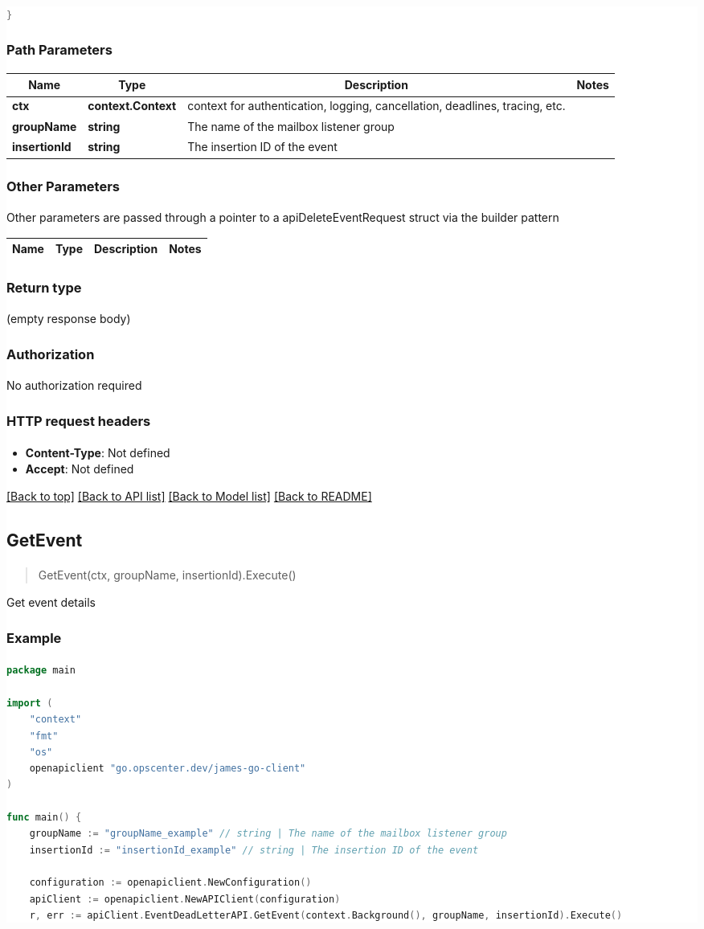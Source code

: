 ```go
}
```

### Path Parameters


Name | Type | Description  | Notes
------------- | ------------- | ------------- | -------------
**ctx** | **context.Context** | context for authentication, logging, cancellation, deadlines, tracing, etc.
**groupName** | **string** | The name of the mailbox listener group | 
**insertionId** | **string** | The insertion ID of the event | 

### Other Parameters

Other parameters are passed through a pointer to a apiDeleteEventRequest struct via the builder pattern


Name | Type | Description  | Notes
------------- | ------------- | ------------- | -------------



### Return type

 (empty response body)

### Authorization

No authorization required

### HTTP request headers

- **Content-Type**: Not defined
- **Accept**: Not defined

[[Back to top]](#) [[Back to API list]](../README.md#documentation-for-api-endpoints)
[[Back to Model list]](../README.md#documentation-for-models)
[[Back to README]](../README.md)


## GetEvent

> GetEvent(ctx, groupName, insertionId).Execute()

Get event details

### Example

```go
package main

import (
    "context"
    "fmt"
    "os"
    openapiclient "go.opscenter.dev/james-go-client"
)

func main() {
    groupName := "groupName_example" // string | The name of the mailbox listener group
    insertionId := "insertionId_example" // string | The insertion ID of the event

    configuration := openapiclient.NewConfiguration()
    apiClient := openapiclient.NewAPIClient(configuration)
    r, err := apiClient.EventDeadLetterAPI.GetEvent(context.Background(), groupName, insertionId).Execute()
```
